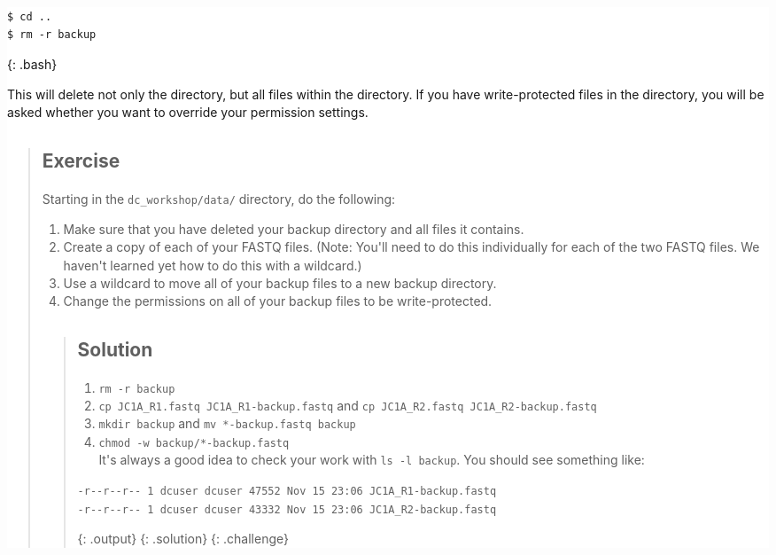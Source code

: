 ~~~
$ cd ..
$ rm -r backup
~~~
{: .bash}

This will delete not only the directory, but all files within the directory. If you have write-protected files in the directory, 
you will be asked whether you want to override your permission settings. 

> ## Exercise
>
> Starting in the `dc_workshop/data/` directory, do the following:
> 1. Make sure that you have deleted your backup directory and all files it contains.  
> 2. Create a copy of each of your FASTQ files. (Note: You'll need to do this individually for each of the two FASTQ files. We haven't 
> learned yet how to do this
> with a wildcard.)  
> 3. Use a wildcard to move all of your backup files to a new backup directory.   
> 4. Change the permissions on all of your backup files to be write-protected.  
>
> > ## Solution
> >
> > 1. `rm -r backup`  
> > 2. `cp JC1A_R1.fastq JC1A_R1-backup.fastq` and `cp JC1A_R2.fastq JC1A_R2-backup.fastq`  
> > 3. `mkdir backup` and `mv *-backup.fastq backup`
> > 4. `chmod -w backup/*-backup.fastq`   
> > It's always a good idea to check your work with `ls -l backup`. You should see something like: 
> > 
> > ~~~
> > -r--r--r-- 1 dcuser dcuser 47552 Nov 15 23:06 JC1A_R1-backup.fastq
> > -r--r--r-- 1 dcuser dcuser 43332 Nov 15 23:06 JC1A_R2-backup.fastq
> > ~~~
> > {: .output}
> {: .solution}
{: .challenge}
